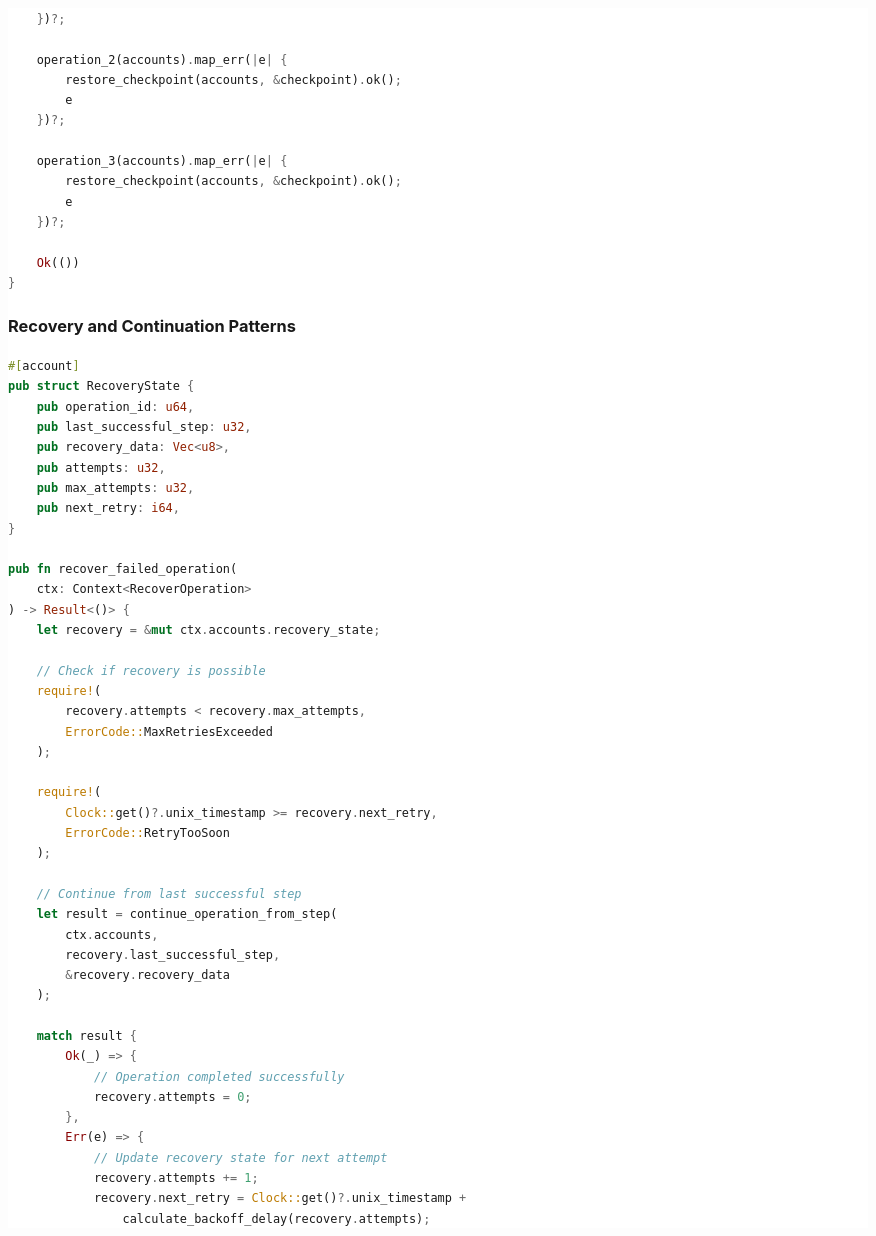 ```rust
    })?;

    operation_2(accounts).map_err(|e| {
        restore_checkpoint(accounts, &checkpoint).ok();
        e
    })?;

    operation_3(accounts).map_err(|e| {
        restore_checkpoint(accounts, &checkpoint).ok();
        e
    })?;

    Ok(())
}
```

### Recovery and Continuation Patterns

```rust
#[account]
pub struct RecoveryState {
    pub operation_id: u64,
    pub last_successful_step: u32,
    pub recovery_data: Vec<u8>,
    pub attempts: u32,
    pub max_attempts: u32,
    pub next_retry: i64,
}

pub fn recover_failed_operation(
    ctx: Context<RecoverOperation>
) -> Result<()> {
    let recovery = &mut ctx.accounts.recovery_state;

    // Check if recovery is possible
    require!(
        recovery.attempts < recovery.max_attempts,
        ErrorCode::MaxRetriesExceeded
    );

    require!(
        Clock::get()?.unix_timestamp >= recovery.next_retry,
        ErrorCode::RetryTooSoon
    );

    // Continue from last successful step
    let result = continue_operation_from_step(
        ctx.accounts,
        recovery.last_successful_step,
        &recovery.recovery_data
    );

    match result {
        Ok(_) => {
            // Operation completed successfully
            recovery.attempts = 0;
        },
        Err(e) => {
            // Update recovery state for next attempt
            recovery.attempts += 1;
            recovery.next_retry = Clock::get()?.unix_timestamp +
                calculate_backoff_delay(recovery.attempts);

```